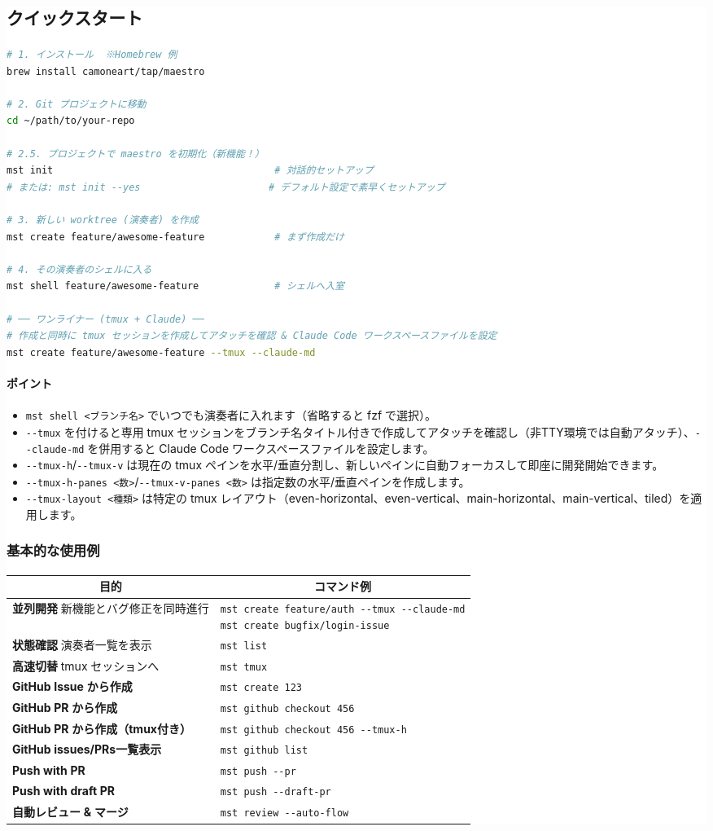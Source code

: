 ## クイックスタート

```bash
# 1. インストール  ※Homebrew 例
brew install camoneart/tap/maestro

# 2. Git プロジェクトに移動
cd ~/path/to/your-repo

# 2.5. プロジェクトで maestro を初期化（新機能！）
mst init                                      # 対話的セットアップ
# または: mst init --yes                      # デフォルト設定で素早くセットアップ

# 3. 新しい worktree (演奏者) を作成
mst create feature/awesome-feature            # まず作成だけ

# 4. その演奏者のシェルに入る
mst shell feature/awesome-feature             # シェルへ入室

# ── ワンライナー (tmux + Claude) ──
# 作成と同時に tmux セッションを作成してアタッチを確認 & Claude Code ワークスペースファイルを設定
mst create feature/awesome-feature --tmux --claude-md
```

#### ポイント

- `mst shell <ブランチ名>` でいつでも演奏者に入れます（省略すると fzf で選択）。
- `--tmux` を付けると専用 tmux セッションをブランチ名タイトル付きで作成してアタッチを確認し（非TTY環境では自動アタッチ）、`--claude-md` を併用すると Claude Code ワークスペースファイルを設定します。
- `--tmux-h`/`--tmux-v` は現在の tmux ペインを水平/垂直分割し、新しいペインに自動フォーカスして即座に開発開始できます。
- `--tmux-h-panes <数>`/`--tmux-v-panes <数>` は指定数の水平/垂直ペインを作成します。
- `--tmux-layout <種類>` は特定の tmux レイアウト（even-horizontal、even-vertical、main-horizontal、main-vertical、tiled）を適用します。

### 基本的な使用例

| 目的                                    | コマンド例                                                                   |
| --------------------------------------- | ---------------------------------------------------------------------------- |
| **並列開発** 新機能とバグ修正を同時進行 | `mst create feature/auth --tmux --claude-md`<br>`mst create bugfix/login-issue` |
| **状態確認** 演奏者一覧を表示           | `mst list`                                                                   |
| **高速切替** tmux セッションへ          | `mst tmux`                                                                   |
| **GitHub Issue から作成**               | `mst create 123`                                                             |
| **GitHub PR から作成**                  | `mst github checkout 456`                                                    |
| **GitHub PR から作成（tmux付き）**       | `mst github checkout 456 --tmux-h`                                           |
| **GitHub issues/PRs一覧表示**           | `mst github list`                                                            |
| **Push with PR**                      | `mst push --pr`                                                              |
| **Push with draft PR**                | `mst push --draft-pr`                                                        |
| **自動レビュー & マージ**               | `mst review --auto-flow`                                                     |
